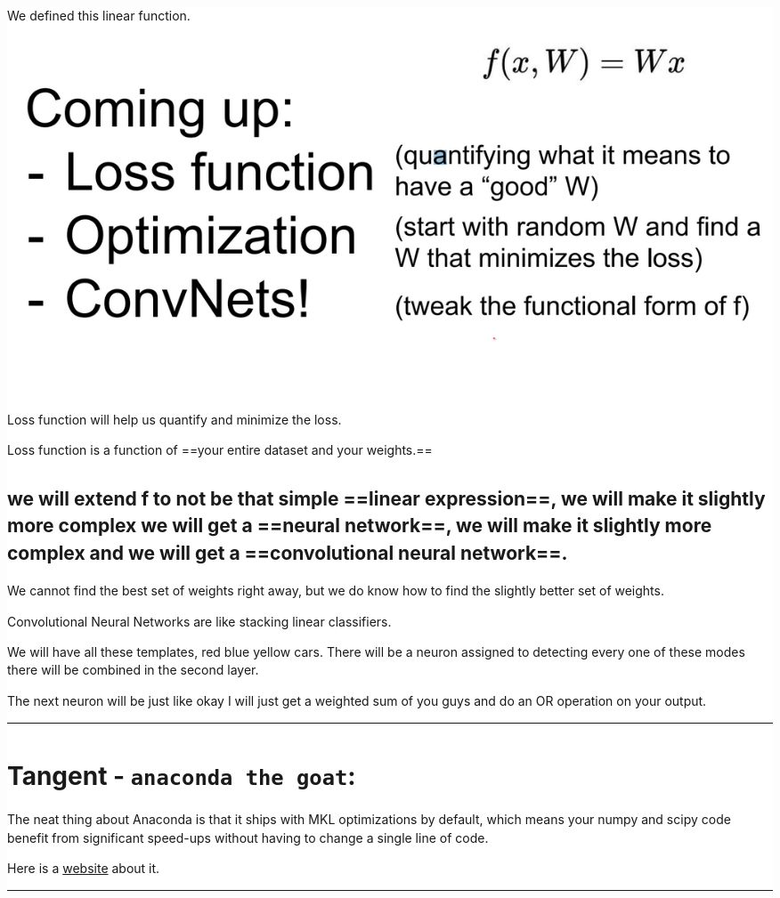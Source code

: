 We defined this linear function.

![2041](../img/cs231n/winter2016/2041.png)

Loss function will help us quantify and minimize the loss.

Loss function is a function of ==your entire dataset and your weights.==
## we will extend f to not be that simple ==linear expression==, we will make it slightly more complex we will get a ==neural network==, we will make it slightly more complex and we will get a ==convolutional neural network==.

We cannot find the best set of weights right away, but we do know how to find the slightly better set of weights.

Convolutional Neural Networks are like stacking linear classifiers. 

We will have all these templates, red blue yellow cars. There will be a neuron assigned to detecting every one of these modes there will be combined in the second layer.

The next neuron will be just like okay I will just get a weighted sum of you guys and do an OR operation on your output.

---
# Tangent - `anaconda the goat`: 

The neat thing about Anaconda is that it ships with MKL optimizations by default, which means your numpy and scipy code benefit from significant speed-ups without having to change a single line of code.

Here is a [website](https://medium.com/hydroinformatics/getting-started-with-conda-environment-part-2-fc87fdd9fde8) about it.

---